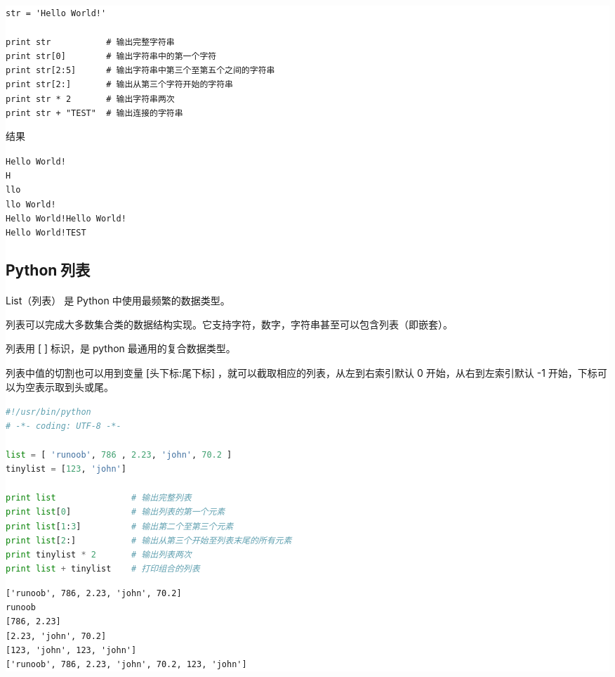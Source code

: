 ```
str = 'Hello World!'
 
print str           # 输出完整字符串
print str[0]        # 输出字符串中的第一个字符
print str[2:5]      # 输出字符串中第三个至第五个之间的字符串
print str[2:]       # 输出从第三个字符开始的字符串
print str * 2       # 输出字符串两次
print str + "TEST"  # 输出连接的字符串
```

结果

```
Hello World!
H
llo
llo World!
Hello World!Hello World!
Hello World!TEST
```

## Python 列表

List（列表） 是 Python 中使用最频繁的数据类型。

列表可以完成大多数集合类的数据结构实现。它支持字符，数字，字符串甚至可以包含列表（即嵌套）。

列表用 [ ] 标识，是 python 最通用的复合数据类型。

列表中值的切割也可以用到变量 [头下标:尾下标] ，就可以截取相应的列表，从左到右索引默认 0 开始，从右到左索引默认 -1 开始，下标可以为空表示取到头或尾。

```python
#!/usr/bin/python
# -*- coding: UTF-8 -*-
 
list = [ 'runoob', 786 , 2.23, 'john', 70.2 ]
tinylist = [123, 'john']
 
print list               # 输出完整列表
print list[0]            # 输出列表的第一个元素
print list[1:3]          # 输出第二个至第三个元素 
print list[2:]           # 输出从第三个开始至列表末尾的所有元素
print tinylist * 2       # 输出列表两次
print list + tinylist    # 打印组合的列表
```

```
['runoob', 786, 2.23, 'john', 70.2]
runoob
[786, 2.23]
[2.23, 'john', 70.2]
[123, 'john', 123, 'john']
['runoob', 786, 2.23, 'john', 70.2, 123, 'john']
```
